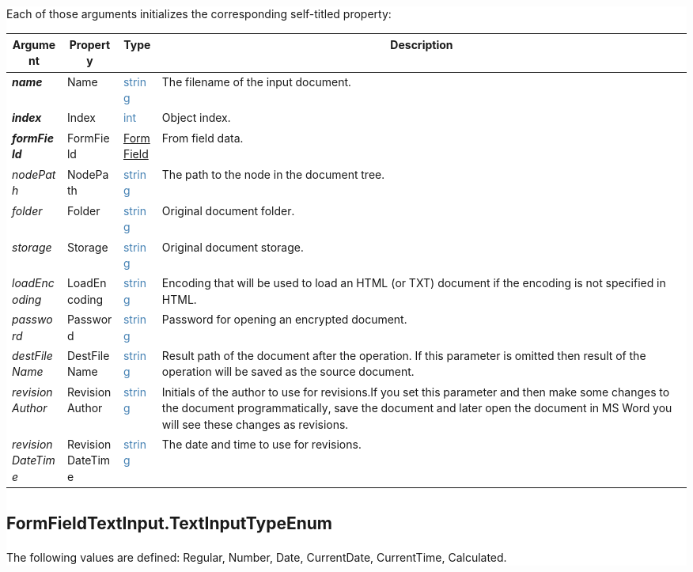 Each of those arguments initializes the corresponding self-titled property:

| Argument             | Property             | Type                                          | Description |
|----------------------|----------------------|-----------------------------------------------|-------------|
| ***name***           | Name                 | <span style="color:SteelBlue;">string</span>  | The filename of the input document. |
| ***index***          | Index                | <span style="color:SteelBlue;">int</span>     | Object index. |
| ***formField***      | FormField            | [FormField](#formfield)                       | From field data. |
| *nodePath*           | NodePath             | <span style="color:SteelBlue;">string</span>  | The path to the node in the document tree. |
| *folder*             | Folder               | <span style="color:SteelBlue;">string</span>  | Original document folder. |
| *storage*            | Storage              | <span style="color:SteelBlue;">string</span>  | Original document storage. |
| *loadEncoding*       | LoadEncoding         | <span style="color:SteelBlue;">string</span>  | Encoding that will be used to load an HTML (or TXT) document if the encoding is not specified in HTML. |
| *password*           | Password             | <span style="color:SteelBlue;">string</span>  | Password for opening an encrypted document. |
| *destFileName*       | DestFileName         | <span style="color:SteelBlue;">string</span>  | Result path of the document after the operation. If this parameter is omitted then result of the operation will be saved as the source document. |
| *revisionAuthor*     | RevisionAuthor       | <span style="color:SteelBlue;">string</span>  | Initials of the author to use for revisions.If you set this parameter and then make some changes to the document programmatically, save the document and later open the document in MS Word you will see these changes as revisions. |
| *revisionDateTime*   | RevisionDateTime     | <span style="color:SteelBlue;">string</span>  | The date and time to use for revisions. |



## FormFieldTextInput.TextInputTypeEnum

The following values are defined: Regular, Number, Date, CurrentDate, CurrentTime, Calculated.

